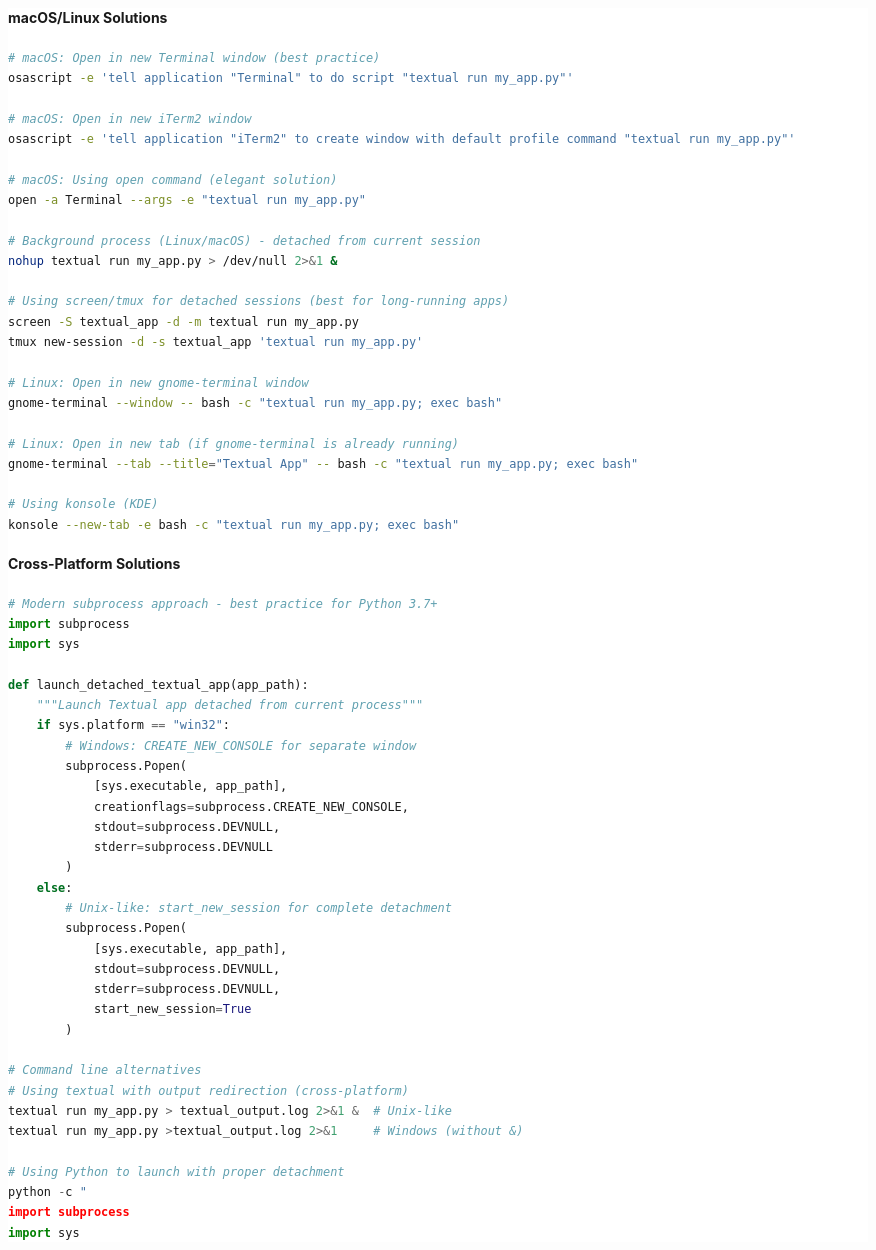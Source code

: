 #### macOS/Linux Solutions

```bash
# macOS: Open in new Terminal window (best practice)
osascript -e 'tell application "Terminal" to do script "textual run my_app.py"'

# macOS: Open in new iTerm2 window
osascript -e 'tell application "iTerm2" to create window with default profile command "textual run my_app.py"'

# macOS: Using open command (elegant solution)
open -a Terminal --args -e "textual run my_app.py"

# Background process (Linux/macOS) - detached from current session
nohup textual run my_app.py > /dev/null 2>&1 &

# Using screen/tmux for detached sessions (best for long-running apps)
screen -S textual_app -d -m textual run my_app.py
tmux new-session -d -s textual_app 'textual run my_app.py'

# Linux: Open in new gnome-terminal window
gnome-terminal --window -- bash -c "textual run my_app.py; exec bash"

# Linux: Open in new tab (if gnome-terminal is already running)
gnome-terminal --tab --title="Textual App" -- bash -c "textual run my_app.py; exec bash"

# Using konsole (KDE)
konsole --new-tab -e bash -c "textual run my_app.py; exec bash"
```

#### Cross-Platform Solutions

```python
# Modern subprocess approach - best practice for Python 3.7+
import subprocess
import sys

def launch_detached_textual_app(app_path):
    """Launch Textual app detached from current process"""
    if sys.platform == "win32":
        # Windows: CREATE_NEW_CONSOLE for separate window
        subprocess.Popen(
            [sys.executable, app_path],
            creationflags=subprocess.CREATE_NEW_CONSOLE,
            stdout=subprocess.DEVNULL,
            stderr=subprocess.DEVNULL
        )
    else:
        # Unix-like: start_new_session for complete detachment
        subprocess.Popen(
            [sys.executable, app_path],
            stdout=subprocess.DEVNULL,
            stderr=subprocess.DEVNULL,
            start_new_session=True
        )

# Command line alternatives
# Using textual with output redirection (cross-platform)
textual run my_app.py > textual_output.log 2>&1 &  # Unix-like
textual run my_app.py >textual_output.log 2>&1     # Windows (without &)

# Using Python to launch with proper detachment
python -c "
import subprocess
import sys
```
